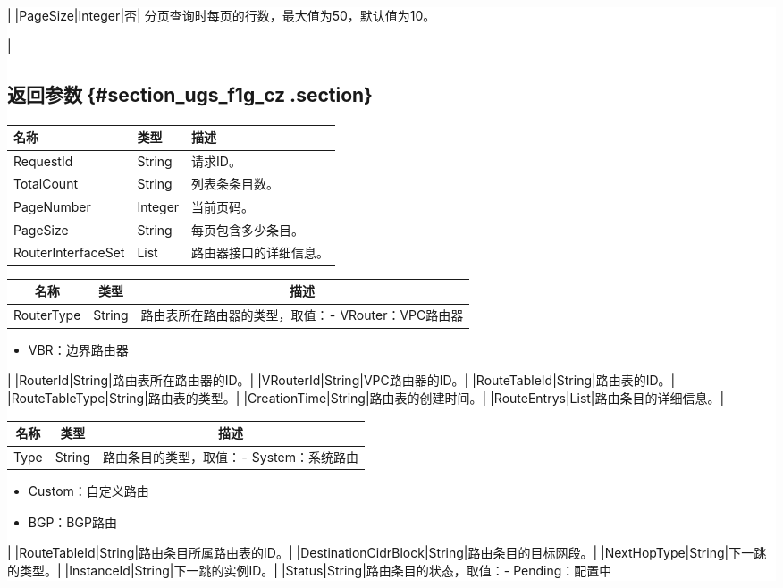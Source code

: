  |
|PageSize|Integer|否| 分页查询时每页的行数，最大值为50，默认值为10。

 |

## 返回参数 {#section_ugs_f1g_cz .section}

|名称|类型|描述|
|:-|:-|:-|
|RequestId|String|请求ID。|
|TotalCount|String|列表条条目数。|
|PageNumber|Integer|当前页码。|
|PageSize|String|每页包含多少条目。|
|RouterInterfaceSet|List|路由器接口的详细信息。|

|名称|类型|描述|
|--|--|--|
|RouterType|String|路由表所在路由器的类型，取值：-   VRouter：VPC路由器

-   VBR：边界路由器


|
|RouterId|String|路由表所在路由器的ID。|
|VRouterId|String|VPC路由器的ID。|
|RouteTableId|String|路由表的ID。|
|RouteTableType|String|路由表的类型。|
|CreationTime|String|路由表的创建时间。|
|RouteEntrys|List|路由条目的详细信息。|

|名称|类型|描述|
|--|--|--|
|Type|String|路由条目的类型，取值：-   System：系统路由

-   Custom：自定义路由

-   BGP：BGP路由


|
|RouteTableId|String|路由条目所属路由表的ID。|
|DestinationCidrBlock|String|路由条目的目标网段。|
|NextHopType|String|下一跳的类型。|
|InstanceId|String|下一跳的实例ID。|
|Status|String|路由条目的状态，取值：-   Pending：配置中
